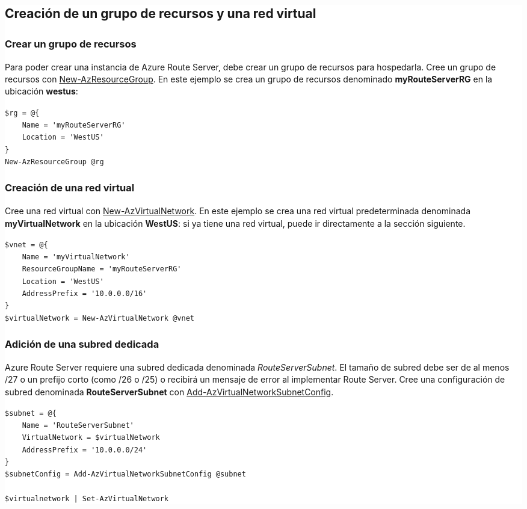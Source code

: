 ## <a name="create-resource-group-and-a-virtual-network"></a>Creación de un grupo de recursos y una red virtual

### <a name="create-a-resource-group"></a>Crear un grupo de recursos 

Para poder crear una instancia de Azure Route Server, debe crear un grupo de recursos para hospedarla. Cree un grupo de recursos con [New-AzResourceGroup](/powershell/module/az.Resources/New-azResourceGroup). En este ejemplo se crea un grupo de recursos denominado **myRouteServerRG** en la ubicación **westus**:

```azurepowershell-interactive
$rg = @{
    Name = 'myRouteServerRG'
    Location = 'WestUS'
}
New-AzResourceGroup @rg
```

### <a name="create-a-virtual-network"></a>Creación de una red virtual

Cree una red virtual con [New-AzVirtualNetwork](/powershell/module/az.network/new-azvirtualnetwork). En este ejemplo se crea una red virtual predeterminada denominada **myVirtualNetwork** en la ubicación **WestUS**: si ya tiene una red virtual, puede ir directamente a la sección siguiente.

```azurepowershell-interactive
$vnet = @{
    Name = 'myVirtualNetwork'
    ResourceGroupName = 'myRouteServerRG'
    Location = 'WestUS'
    AddressPrefix = '10.0.0.0/16'    
}
$virtualNetwork = New-AzVirtualNetwork @vnet
```

### <a name="add-a-dedicated-subnet"></a>Adición de una subred dedicada

Azure Route Server requiere una subred dedicada denominada *RouteServerSubnet*. El tamaño de subred debe ser de al menos /27 o un prefijo corto (como /26 o /25) o recibirá un mensaje de error al implementar Route Server. Cree una configuración de subred denominada **RouteServerSubnet** con [Add-AzVirtualNetworkSubnetConfig](/powershell/module/az.network/add-azvirtualnetworksubnetconfig).

```azurepowershell-interactive
$subnet = @{
    Name = 'RouteServerSubnet'
    VirtualNetwork = $virtualNetwork
    AddressPrefix = '10.0.0.0/24'
}
$subnetConfig = Add-AzVirtualNetworkSubnetConfig @subnet

$virtualnetwork | Set-AzVirtualNetwork
```
